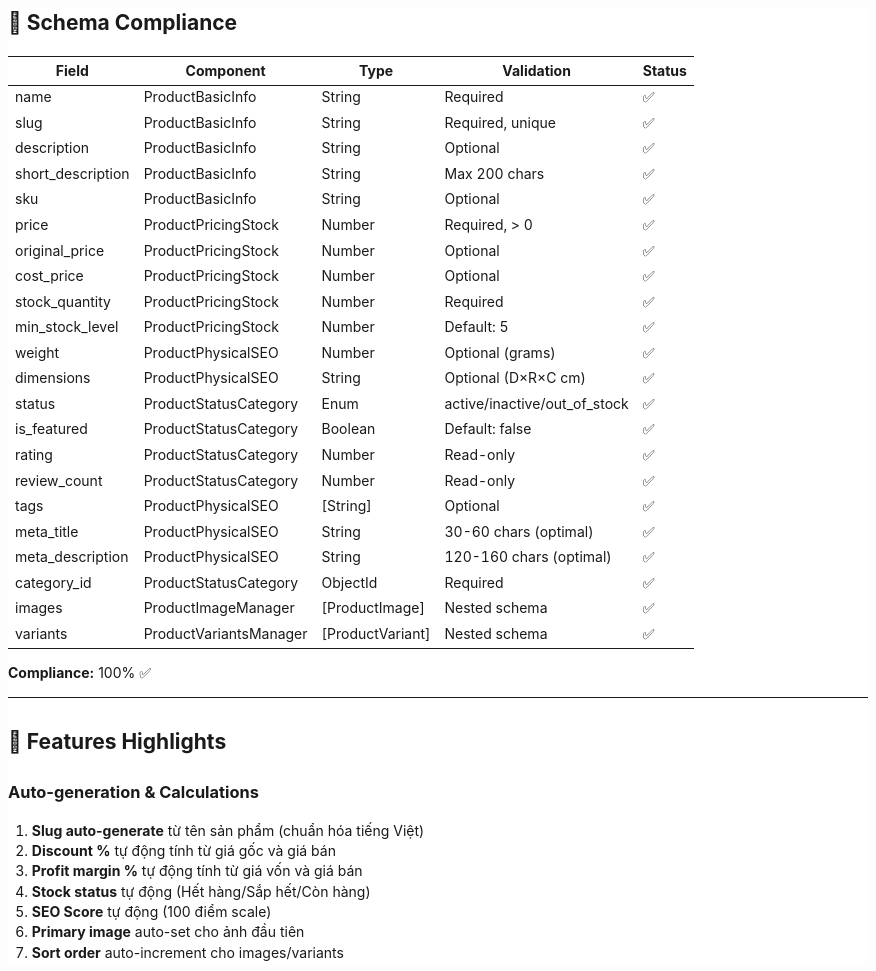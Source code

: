 ## 🎯 Schema Compliance

| Field | Component | Type | Validation | Status |
|-------|-----------|------|------------|--------|
| name | ProductBasicInfo | String | Required | ✅ |
| slug | ProductBasicInfo | String | Required, unique | ✅ |
| description | ProductBasicInfo | String | Optional | ✅ |
| short_description | ProductBasicInfo | String | Max 200 chars | ✅ |
| sku | ProductBasicInfo | String | Optional | ✅ |
| price | ProductPricingStock | Number | Required, > 0 | ✅ |
| original_price | ProductPricingStock | Number | Optional | ✅ |
| cost_price | ProductPricingStock | Number | Optional | ✅ |
| stock_quantity | ProductPricingStock | Number | Required | ✅ |
| min_stock_level | ProductPricingStock | Number | Default: 5 | ✅ |
| weight | ProductPhysicalSEO | Number | Optional (grams) | ✅ |
| dimensions | ProductPhysicalSEO | String | Optional (D×R×C cm) | ✅ |
| status | ProductStatusCategory | Enum | active/inactive/out_of_stock | ✅ |
| is_featured | ProductStatusCategory | Boolean | Default: false | ✅ |
| rating | ProductStatusCategory | Number | Read-only | ✅ |
| review_count | ProductStatusCategory | Number | Read-only | ✅ |
| tags | ProductPhysicalSEO | [String] | Optional | ✅ |
| meta_title | ProductPhysicalSEO | String | 30-60 chars (optimal) | ✅ |
| meta_description | ProductPhysicalSEO | String | 120-160 chars (optimal) | ✅ |
| category_id | ProductStatusCategory | ObjectId | Required | ✅ |
| images | ProductImageManager | [ProductImage] | Nested schema | ✅ |
| variants | ProductVariantsManager | [ProductVariant] | Nested schema | ✅ |

**Compliance:** 100% ✅

---

## 🚀 Features Highlights

### **Auto-generation & Calculations**
1. **Slug auto-generate** từ tên sản phẩm (chuẩn hóa tiếng Việt)
2. **Discount %** tự động tính từ giá gốc và giá bán
3. **Profit margin %** tự động tính từ giá vốn và giá bán
4. **Stock status** tự động (Hết hàng/Sắp hết/Còn hàng)
5. **SEO Score** tự động (100 điểm scale)
6. **Primary image** auto-set cho ảnh đầu tiên
7. **Sort order** auto-increment cho images/variants
